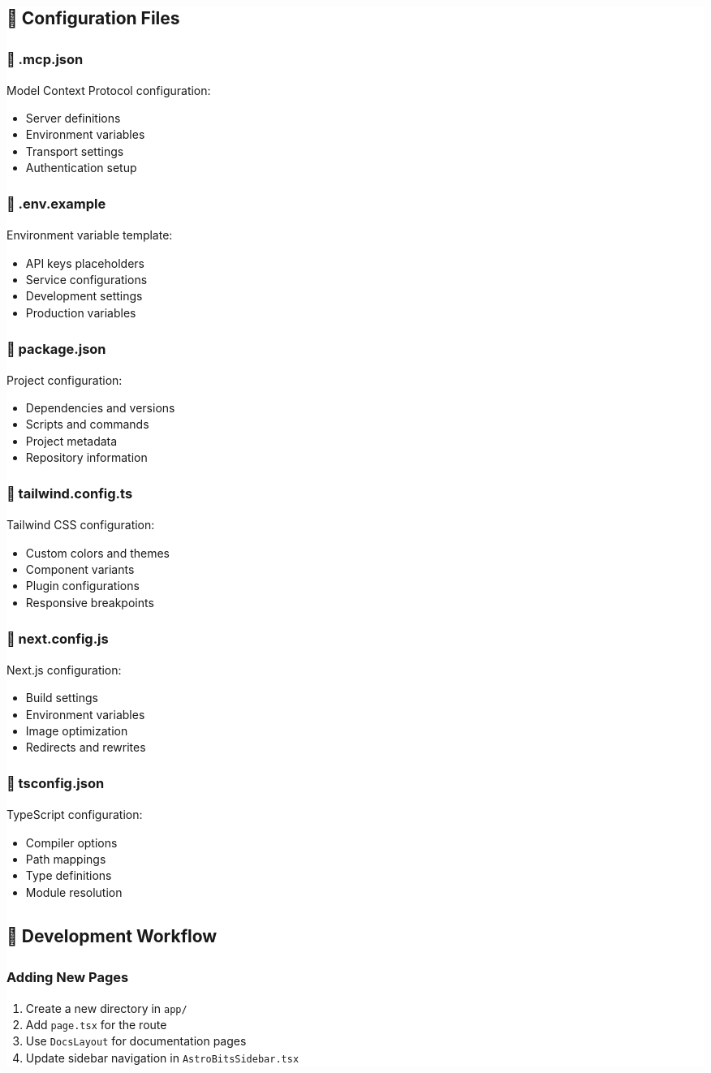 ## 📄 Configuration Files

### **📄 .mcp.json**
Model Context Protocol configuration:
- Server definitions
- Environment variables
- Transport settings
- Authentication setup

### **📄 .env.example**
Environment variable template:
- API keys placeholders
- Service configurations
- Development settings
- Production variables

### **📄 package.json**
Project configuration:
- Dependencies and versions
- Scripts and commands
- Project metadata
- Repository information

### **📄 tailwind.config.ts**
Tailwind CSS configuration:
- Custom colors and themes
- Component variants
- Plugin configurations
- Responsive breakpoints

### **📄 next.config.js**
Next.js configuration:
- Build settings
- Environment variables
- Image optimization
- Redirects and rewrites

### **📄 tsconfig.json**
TypeScript configuration:
- Compiler options
- Path mappings
- Type definitions
- Module resolution

## 🎯 Development Workflow

### **Adding New Pages**
1. Create a new directory in `app/`
2. Add `page.tsx` for the route
3. Use `DocsLayout` for documentation pages
4. Update sidebar navigation in `AstroBitsSidebar.tsx`

